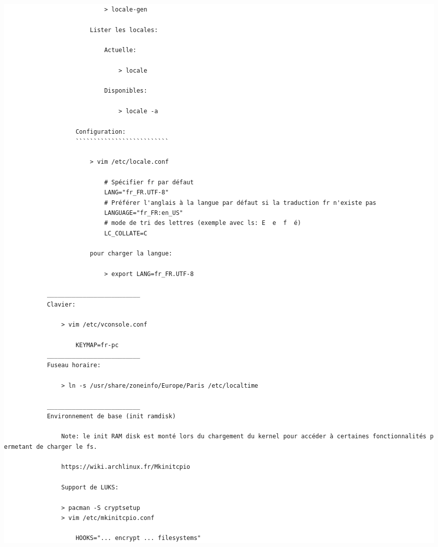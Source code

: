                                 > locale-gen

                            Lister les locales:

                                Actuelle:

                                    > locale

                                Disponibles:

                                    > locale -a

                        Configuration:
                        ``````````````````````````

                            > vim /etc/locale.conf

                                # Spécifier fr par défaut
                                LANG="fr_FR.UTF-8"
                                # Préférer l'anglais à la langue par défaut si la traduction fr n'existe pas
                                LANGUAGE="fr_FR:en_US"
                                # mode de tri des lettres (exemple avec ls: E  e  f  é)
                                LC_COLLATE=C

                            pour charger la langue:

                                > export LANG=fr_FR.UTF-8

                __________________________
                Clavier:

                    > vim /etc/vconsole.conf

                        KEYMAP=fr-pc
                __________________________
                Fuseau horaire:
                    
                    > ln -s /usr/share/zoneinfo/Europe/Paris /etc/localtime

                __________________________
                Environnement de base (init ramdisk)

                    Note: le init RAM disk est monté lors du chargement du kernel pour accéder à certaines fonctionnalités permetant de charger le fs.

                    https://wiki.archlinux.fr/Mkinitcpio

                    Support de LUKS:

                    > pacman -S cryptsetup
                    > vim /etc/mkinitcpio.conf

                        HOOKS="... encrypt ... filesystems"
